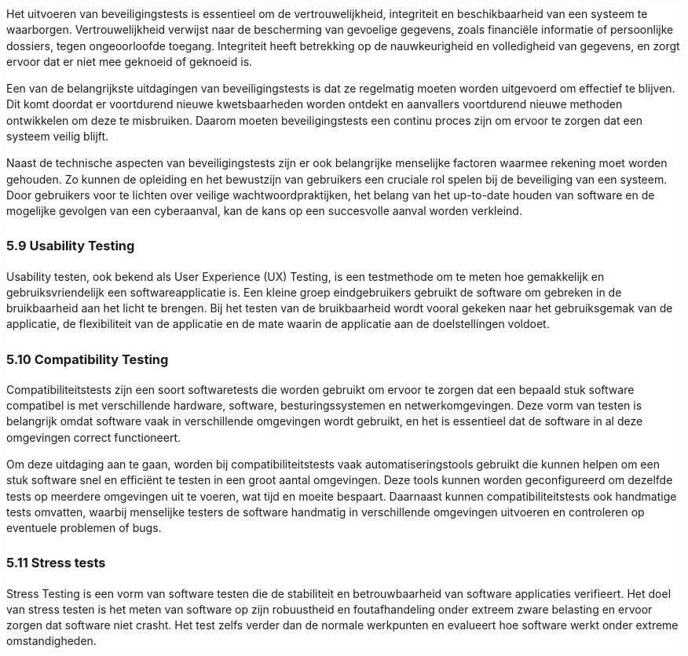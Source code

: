 Het uitvoeren van beveiligingstests is essentieel om de vertrouwelijkheid, integriteit en beschikbaarheid van een systeem te waarborgen. Vertrouwelijkheid verwijst naar de bescherming van gevoelige gegevens, zoals financiële informatie of persoonlijke dossiers, tegen ongeoorloofde toegang. Integriteit heeft betrekking op de nauwkeurigheid en volledigheid van gegevens, en zorgt ervoor dat er niet mee geknoeid of geknoeid is.

Een van de belangrijkste uitdagingen van beveiligingstests is dat ze regelmatig moeten worden uitgevoerd om effectief te blijven. Dit komt doordat er voortdurend nieuwe kwetsbaarheden worden ontdekt en aanvallers voortdurend nieuwe methoden ontwikkelen om deze te misbruiken. Daarom moeten beveiligingstests een continu proces zijn om ervoor te zorgen dat een systeem veilig blijft.

Naast de technische aspecten van beveiligingstests zijn er ook belangrijke menselijke factoren waarmee rekening moet worden gehouden. Zo kunnen de opleiding en het bewustzijn van gebruikers een cruciale rol spelen bij de beveiliging van een systeem. Door gebruikers voor te lichten over veilige wachtwoordpraktijken, het belang van het up-to-date houden van software en de mogelijke gevolgen van een cyberaanval, kan de kans op een succesvolle aanval worden verkleind.

### 5.9 Usability Testing

Usability testen, ook bekend als User Experience (UX) Testing, is een testmethode om te meten hoe gemakkelijk en gebruiksvriendelijk een softwareapplicatie is. Een kleine groep eindgebruikers gebruikt de software om gebreken in de bruikbaarheid aan het licht te brengen. Bij het testen van de bruikbaarheid wordt vooral gekeken naar het gebruiksgemak van de applicatie, de flexibiliteit van de applicatie en de mate waarin de applicatie aan de doelstellingen voldoet.

### 5.10 Compatibility Testing

Compatibiliteitstests zijn een soort softwaretests die worden gebruikt om ervoor te zorgen dat een bepaald stuk software compatibel is met verschillende hardware, software, besturingssystemen en netwerkomgevingen. Deze vorm van testen is belangrijk omdat software vaak in verschillende omgevingen wordt gebruikt, en het is essentieel dat de software in al deze omgevingen correct functioneert.

Om deze uitdaging aan te gaan, worden bij compatibiliteitstests vaak automatiseringstools gebruikt die kunnen helpen om een stuk software snel en efficiënt te testen in een groot aantal omgevingen. Deze tools kunnen worden geconfigureerd om dezelfde tests op meerdere omgevingen uit te voeren, wat tijd en moeite bespaart. Daarnaast kunnen compatibiliteitstests ook handmatige tests omvatten, waarbij menselijke testers de software handmatig in verschillende omgevingen uitvoeren en controleren op eventuele problemen of bugs.

### 5.11 Stress tests

Stress Testing is een vorm van software testen die de stabiliteit en betrouwbaarheid van software applicaties verifieert. Het doel van stress testen is het meten van software op zijn robuustheid en foutafhandeling onder extreem zware belasting en ervoor zorgen dat software niet crasht. Het test zelfs verder dan de normale werkpunten en evalueert hoe software werkt onder extreme omstandigheden.
